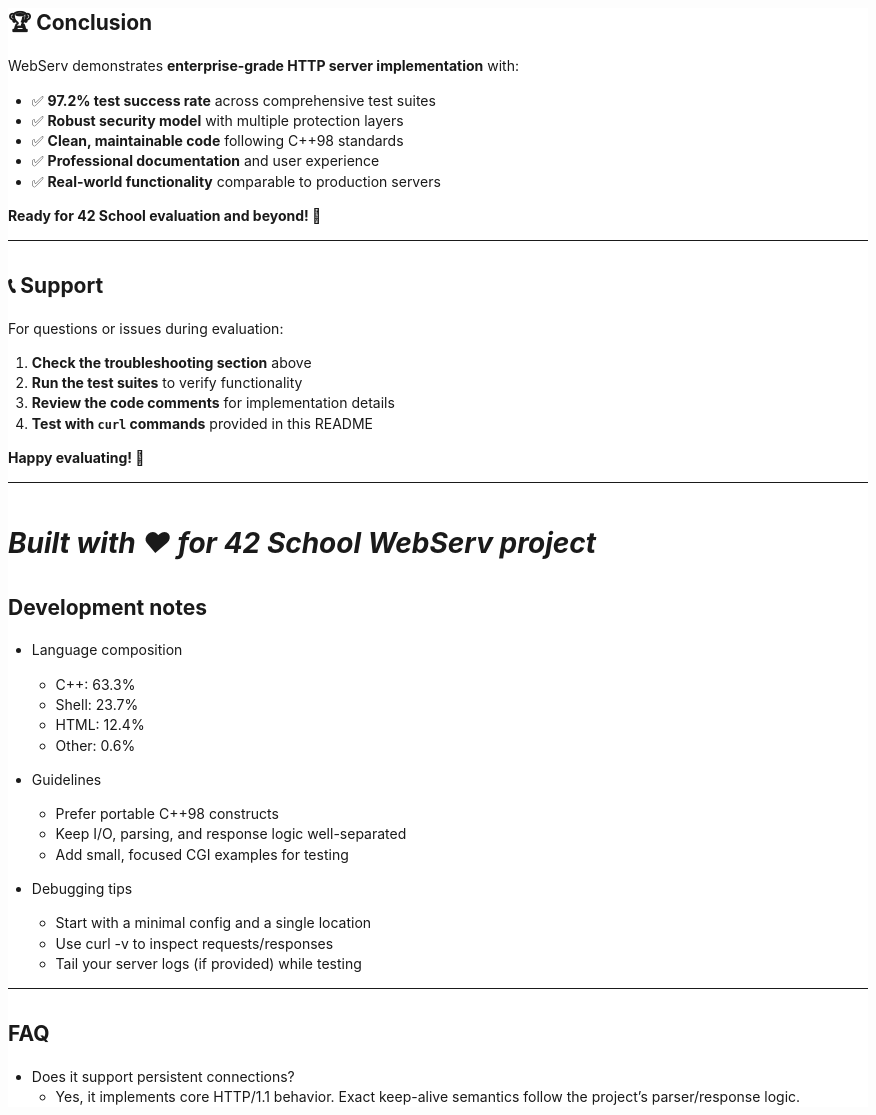
## 🏆 Conclusion

WebServ demonstrates **enterprise-grade HTTP server implementation** with:

- ✅ **97.2% test success rate** across comprehensive test suites
- ✅ **Robust security model** with multiple protection layers  
- ✅ **Clean, maintainable code** following C++98 standards
- ✅ **Professional documentation** and user experience
- ✅ **Real-world functionality** comparable to production servers

**Ready for 42 School evaluation and beyond! 🚀**

---

## 📞 Support

For questions or issues during evaluation:

1. **Check the troubleshooting section** above
2. **Run the test suites** to verify functionality
3. **Review the code comments** for implementation details
4. **Test with `curl` commands** provided in this README

**Happy evaluating! 🎉**

---

*Built with ❤️ for 42 School WebServ project*
=======
## Development notes

- Language composition
  - C++: 63.3%
  - Shell: 23.7%
  - HTML: 12.4%
  - Other: 0.6%

- Guidelines
  - Prefer portable C++98 constructs
  - Keep I/O, parsing, and response logic well-separated
  - Add small, focused CGI examples for testing

- Debugging tips
  - Start with a minimal config and a single location
  - Use curl -v to inspect requests/responses
  - Tail your server logs (if provided) while testing

---

## FAQ

- Does it support persistent connections?
  - Yes, it implements core HTTP/1.1 behavior. Exact keep-alive semantics follow the project’s parser/response logic.
